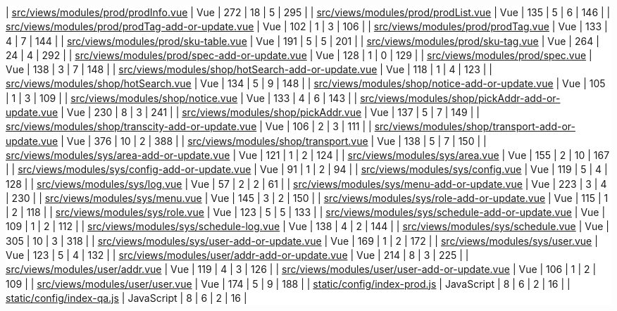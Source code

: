| [src/views/modules/prod/prodInfo.vue](/src/views/modules/prod/prodInfo.vue) | Vue | 272 | 18 | 5 | 295 |
| [src/views/modules/prod/prodList.vue](/src/views/modules/prod/prodList.vue) | Vue | 135 | 5 | 6 | 146 |
| [src/views/modules/prod/prodTag-add-or-update.vue](/src/views/modules/prod/prodTag-add-or-update.vue) | Vue | 102 | 1 | 3 | 106 |
| [src/views/modules/prod/prodTag.vue](/src/views/modules/prod/prodTag.vue) | Vue | 133 | 4 | 7 | 144 |
| [src/views/modules/prod/sku-table.vue](/src/views/modules/prod/sku-table.vue) | Vue | 191 | 5 | 5 | 201 |
| [src/views/modules/prod/sku-tag.vue](/src/views/modules/prod/sku-tag.vue) | Vue | 264 | 24 | 4 | 292 |
| [src/views/modules/prod/spec-add-or-update.vue](/src/views/modules/prod/spec-add-or-update.vue) | Vue | 128 | 1 | 0 | 129 |
| [src/views/modules/prod/spec.vue](/src/views/modules/prod/spec.vue) | Vue | 138 | 3 | 7 | 148 |
| [src/views/modules/shop/hotSearch-add-or-update.vue](/src/views/modules/shop/hotSearch-add-or-update.vue) | Vue | 118 | 1 | 4 | 123 |
| [src/views/modules/shop/hotSearch.vue](/src/views/modules/shop/hotSearch.vue) | Vue | 134 | 5 | 9 | 148 |
| [src/views/modules/shop/notice-add-or-update.vue](/src/views/modules/shop/notice-add-or-update.vue) | Vue | 105 | 1 | 3 | 109 |
| [src/views/modules/shop/notice.vue](/src/views/modules/shop/notice.vue) | Vue | 133 | 4 | 6 | 143 |
| [src/views/modules/shop/pickAddr-add-or-update.vue](/src/views/modules/shop/pickAddr-add-or-update.vue) | Vue | 230 | 8 | 3 | 241 |
| [src/views/modules/shop/pickAddr.vue](/src/views/modules/shop/pickAddr.vue) | Vue | 137 | 5 | 7 | 149 |
| [src/views/modules/shop/transcity-add-or-update.vue](/src/views/modules/shop/transcity-add-or-update.vue) | Vue | 106 | 2 | 3 | 111 |
| [src/views/modules/shop/transport-add-or-update.vue](/src/views/modules/shop/transport-add-or-update.vue) | Vue | 376 | 10 | 2 | 388 |
| [src/views/modules/shop/transport.vue](/src/views/modules/shop/transport.vue) | Vue | 138 | 5 | 7 | 150 |
| [src/views/modules/sys/area-add-or-update.vue](/src/views/modules/sys/area-add-or-update.vue) | Vue | 121 | 1 | 2 | 124 |
| [src/views/modules/sys/area.vue](/src/views/modules/sys/area.vue) | Vue | 155 | 2 | 10 | 167 |
| [src/views/modules/sys/config-add-or-update.vue](/src/views/modules/sys/config-add-or-update.vue) | Vue | 91 | 1 | 2 | 94 |
| [src/views/modules/sys/config.vue](/src/views/modules/sys/config.vue) | Vue | 119 | 5 | 4 | 128 |
| [src/views/modules/sys/log.vue](/src/views/modules/sys/log.vue) | Vue | 57 | 2 | 2 | 61 |
| [src/views/modules/sys/menu-add-or-update.vue](/src/views/modules/sys/menu-add-or-update.vue) | Vue | 223 | 3 | 4 | 230 |
| [src/views/modules/sys/menu.vue](/src/views/modules/sys/menu.vue) | Vue | 145 | 3 | 2 | 150 |
| [src/views/modules/sys/role-add-or-update.vue](/src/views/modules/sys/role-add-or-update.vue) | Vue | 115 | 1 | 2 | 118 |
| [src/views/modules/sys/role.vue](/src/views/modules/sys/role.vue) | Vue | 123 | 5 | 5 | 133 |
| [src/views/modules/sys/schedule-add-or-update.vue](/src/views/modules/sys/schedule-add-or-update.vue) | Vue | 109 | 1 | 2 | 112 |
| [src/views/modules/sys/schedule-log.vue](/src/views/modules/sys/schedule-log.vue) | Vue | 138 | 4 | 2 | 144 |
| [src/views/modules/sys/schedule.vue](/src/views/modules/sys/schedule.vue) | Vue | 305 | 10 | 3 | 318 |
| [src/views/modules/sys/user-add-or-update.vue](/src/views/modules/sys/user-add-or-update.vue) | Vue | 169 | 1 | 2 | 172 |
| [src/views/modules/sys/user.vue](/src/views/modules/sys/user.vue) | Vue | 123 | 5 | 4 | 132 |
| [src/views/modules/user/addr-add-or-update.vue](/src/views/modules/user/addr-add-or-update.vue) | Vue | 214 | 8 | 3 | 225 |
| [src/views/modules/user/addr.vue](/src/views/modules/user/addr.vue) | Vue | 119 | 4 | 3 | 126 |
| [src/views/modules/user/user-add-or-update.vue](/src/views/modules/user/user-add-or-update.vue) | Vue | 106 | 1 | 2 | 109 |
| [src/views/modules/user/user.vue](/src/views/modules/user/user.vue) | Vue | 174 | 5 | 9 | 188 |
| [static/config/index-prod.js](/static/config/index-prod.js) | JavaScript | 8 | 6 | 2 | 16 |
| [static/config/index-qa.js](/static/config/index-qa.js) | JavaScript | 8 | 6 | 2 | 16 |